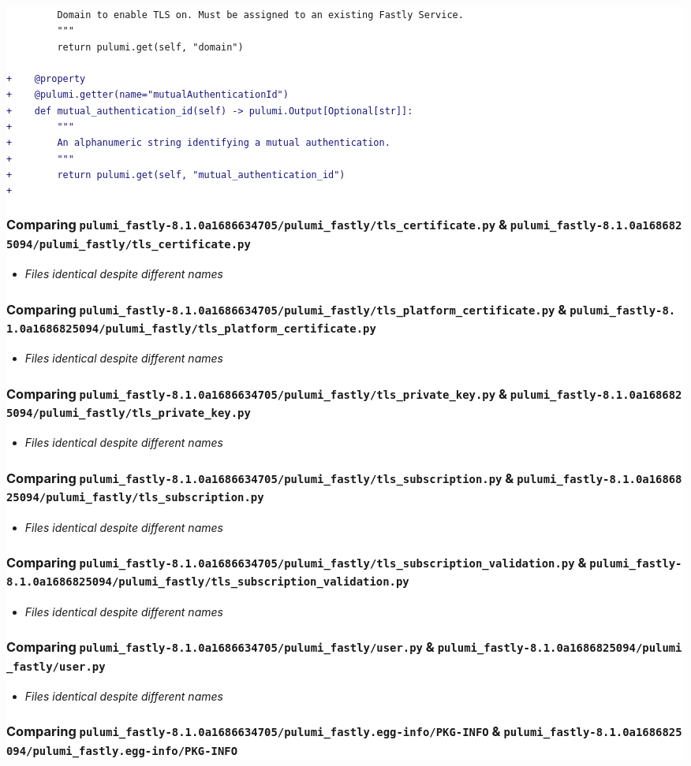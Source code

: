 ```diff
         Domain to enable TLS on. Must be assigned to an existing Fastly Service.
         """
         return pulumi.get(self, "domain")
 
+    @property
+    @pulumi.getter(name="mutualAuthenticationId")
+    def mutual_authentication_id(self) -> pulumi.Output[Optional[str]]:
+        """
+        An alphanumeric string identifying a mutual authentication.
+        """
+        return pulumi.get(self, "mutual_authentication_id")
+
```

### Comparing `pulumi_fastly-8.1.0a1686634705/pulumi_fastly/tls_certificate.py` & `pulumi_fastly-8.1.0a1686825094/pulumi_fastly/tls_certificate.py`

 * *Files identical despite different names*

### Comparing `pulumi_fastly-8.1.0a1686634705/pulumi_fastly/tls_platform_certificate.py` & `pulumi_fastly-8.1.0a1686825094/pulumi_fastly/tls_platform_certificate.py`

 * *Files identical despite different names*

### Comparing `pulumi_fastly-8.1.0a1686634705/pulumi_fastly/tls_private_key.py` & `pulumi_fastly-8.1.0a1686825094/pulumi_fastly/tls_private_key.py`

 * *Files identical despite different names*

### Comparing `pulumi_fastly-8.1.0a1686634705/pulumi_fastly/tls_subscription.py` & `pulumi_fastly-8.1.0a1686825094/pulumi_fastly/tls_subscription.py`

 * *Files identical despite different names*

### Comparing `pulumi_fastly-8.1.0a1686634705/pulumi_fastly/tls_subscription_validation.py` & `pulumi_fastly-8.1.0a1686825094/pulumi_fastly/tls_subscription_validation.py`

 * *Files identical despite different names*

### Comparing `pulumi_fastly-8.1.0a1686634705/pulumi_fastly/user.py` & `pulumi_fastly-8.1.0a1686825094/pulumi_fastly/user.py`

 * *Files identical despite different names*

### Comparing `pulumi_fastly-8.1.0a1686634705/pulumi_fastly.egg-info/PKG-INFO` & `pulumi_fastly-8.1.0a1686825094/pulumi_fastly.egg-info/PKG-INFO`
